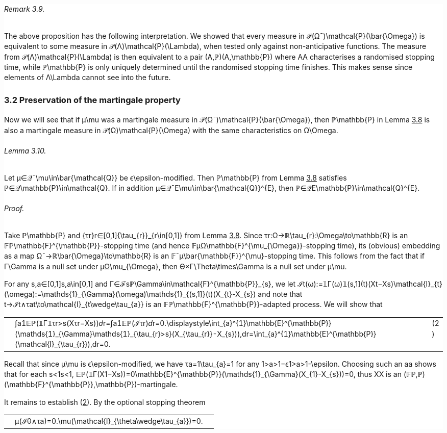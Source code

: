 ###### Remark 3.9.

The above proposition has the following interpretation.
We showed that every measure in 𝒫​(Ω¯)\mathcal{P}(\bar{\Omega}) is equivalent to some measure in 𝒫​(Λ)\mathcal{P}(\Lambda), when tested only against non-anticipative functions. The measure from 𝒫​(Λ)\mathcal{P}(\Lambda) is then equivalent to a pair (A,ℙ)(A,\mathbb{P}) where AA characterises a randomised stopping time, while ℙ\mathbb{P} is only uniquely determined until the randomised stopping time finishes. This makes sense since elements of Λ\Lambda cannot see into the future.

### 3.2 Preservation of the martingale property

Now we will see that if μ\mu was a martingale measure in 𝒫​(Ω¯)\mathcal{P}(\bar{\Omega}), then ℙ\mathbb{P} in Lemma [3.8](https://arxiv.org/html/2510.05463v1#S3.Thmtheorem8 "Lemma 3.8. ‣ 3.1 Convexifying stopping times and measures ‣ 3 Robust pricing of American options ‣ Robust Pricing and Hedging of American Options in Continuous Time") is also a martingale measure in 𝒫​(Ω)\mathcal{P}(\Omega) with the same characteristics on Ω\Omega.

###### Lemma 3.10.

Let μ∈𝒬¯\mu\in\bar{\mathcal{Q}} be ϵ\epsilon-modified.
Then ℙ\mathbb{P} from Lemma [3.8](https://arxiv.org/html/2510.05463v1#S3.Thmtheorem8 "Lemma 3.8. ‣ 3.1 Convexifying stopping times and measures ‣ 3 Robust pricing of American options ‣ Robust Pricing and Hedging of American Options in Continuous Time") satisfies ℙ∈𝒬\mathbb{P}\in\mathcal{Q}. If in addition μ∈𝒬¯E\mu\in\bar{\mathcal{Q}}^{E}, then ℙ∈𝒬E\mathbb{P}\in\mathcal{Q}^{E}.

###### Proof.

Take ℙ\mathbb{P} and {τr}r∈[0,1]\{\tau\_{r}\}\_{r\in[0,1]} from Lemma [3.8](https://arxiv.org/html/2510.05463v1#S3.Thmtheorem8 "Lemma 3.8. ‣ 3.1 Convexifying stopping times and measures ‣ 3 Robust pricing of American options ‣ Robust Pricing and Hedging of American Options in Continuous Time"). Since τr:Ω→ℝ\tau\_{r}:\Omega\to\mathbb{R} is an 𝔽ℙ\mathbb{F}^{\mathbb{P}}-stopping time (and hence 𝔽μΩ\mathbb{F}^{\mu\_{\Omega}}-stopping time), its (obvious) embedding as a map Ω¯→ℝ\bar{\Omega}\to\mathbb{R} is an 𝔽¯μ\bar{\mathbb{F}}^{\mu}-stopping time. This follows from the fact that if Γ\Gamma is a null set under μΩ\mu\_{\Omega}, then Θ×Γ\Theta\times\Gamma is a null set under μ\mu.

For any s,a∈[0,1]s,a\in[0,1] and Γ∈ℱsℙ\Gamma\in\mathcal{F}^{\mathbb{P}}\_{s}, we let ℐt​(ω):=𝟙Γ​(ω)​𝟙(s,1]​(t)​(Xt−Xs)\mathcal{I}\_{t}(\omega):=\mathds{1}\_{\Gamma}(\omega)\mathds{1}\_{(s,1]}(t)(X\_{t}-X\_{s}) and note that t→ℐt∧τat\to\mathcal{I}\_{t\wedge\tau\_{a}} is an 𝔽ℙ\mathbb{F}^{\mathbb{P}}-adapted process. We will show that

|  |  |  |  |
| --- | --- | --- | --- |
|  | ∫a1𝔼ℙ​(𝟙Γ​𝟙τr>s​(Xτr−Xs))​𝑑r=∫a1𝔼ℙ​(ℐτr)​𝑑r=0.\displaystyle\int\_{a}^{1}\mathbb{E}^{\mathbb{P}}(\mathds{1}\_{\Gamma}\mathds{1}\_{\tau\_{r}>s}(X\_{\tau\_{r}}-X\_{s}))\,dr=\int\_{a}^{1}\mathbb{E}^{\mathbb{P}}(\mathcal{I}\_{\tau\_{r}})\,dr=0. |  | (2) |

Recall that since μ\mu is ϵ\epsilon-modified, we have τa=1\tau\_{a}=1 for any 1>a>1−ϵ1>a>1-\epsilon. Choosing such an aa shows that for each s<1s<1, 𝔼ℙ​(𝟙Γ​(X1−Xs))=0\mathbb{E}^{\mathbb{P}}(\mathds{1}\_{\Gamma}(X\_{1}-X\_{s}))=0, thus XX is an (𝔽ℙ,ℙ)(\mathbb{F}^{\mathbb{P}},\mathbb{P})-martingale.

It remains to establish ([2](https://arxiv.org/html/2510.05463v1#S3.E2 "In 3.2 Preservation of the martingale property ‣ 3 Robust pricing of American options ‣ Robust Pricing and Hedging of American Options in Continuous Time")). By the optional stopping theorem

|  |  |  |
| --- | --- | --- |
|  | μ​(ℐθ∧τa)=0.\mu(\mathcal{I}\_{\theta\wedge\tau\_{a}})=0. |  |

